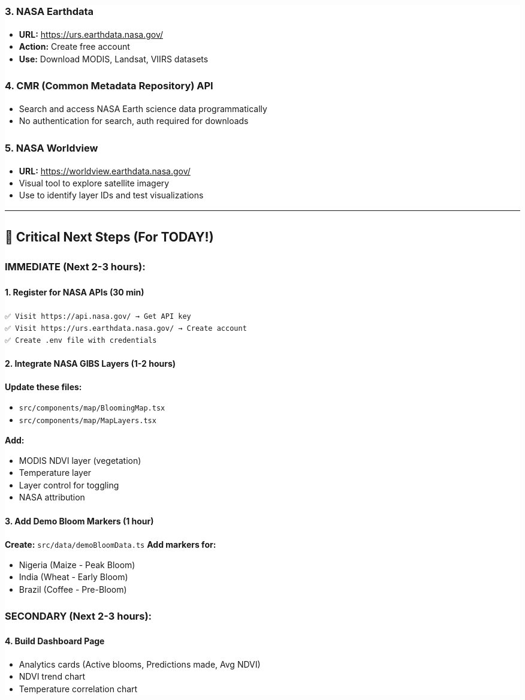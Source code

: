 ### 3. **NASA Earthdata**
- **URL:** https://urs.earthdata.nasa.gov/
- **Action:** Create free account
- **Use:** Download MODIS, Landsat, VIIRS datasets

### 4. **CMR (Common Metadata Repository) API**
- Search and access NASA Earth science data programmatically
- No authentication for search, auth required for downloads

### 5. **NASA Worldview**
- **URL:** https://worldview.earthdata.nasa.gov/
- Visual tool to explore satellite imagery
- Use to identify layer IDs and test visualizations

---

## 🚀 Critical Next Steps (For TODAY!)

### IMMEDIATE (Next 2-3 hours):

#### 1. Register for NASA APIs (30 min)
```bash
✅ Visit https://api.nasa.gov/ → Get API key
✅ Visit https://urs.earthdata.nasa.gov/ → Create account
✅ Create .env file with credentials
```

#### 2. Integrate NASA GIBS Layers (1-2 hours)
**Update these files:**
- `src/components/map/BloomingMap.tsx`
- `src/components/map/MapLayers.tsx`

**Add:**
- MODIS NDVI layer (vegetation)
- Temperature layer
- Layer control for toggling
- NASA attribution

#### 3. Add Demo Bloom Markers (1 hour)
**Create:** `src/data/demoBloomData.ts`
**Add markers for:**
- Nigeria (Maize - Peak Bloom)
- India (Wheat - Early Bloom)
- Brazil (Coffee - Pre-Bloom)

### SECONDARY (Next 2-3 hours):

#### 4. Build Dashboard Page
- Analytics cards (Active blooms, Predictions made, Avg NDVI)
- NDVI trend chart
- Temperature correlation chart
